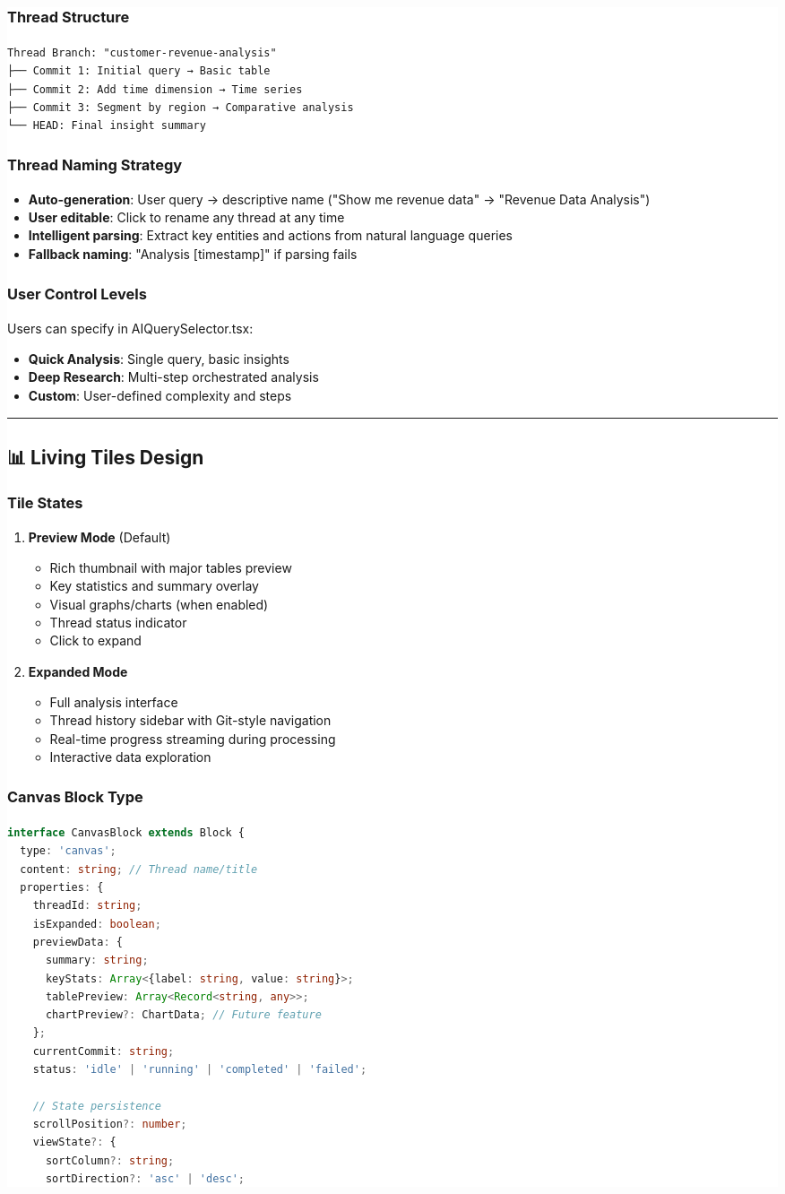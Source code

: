 ### Thread Structure
```
Thread Branch: "customer-revenue-analysis"
├── Commit 1: Initial query → Basic table
├── Commit 2: Add time dimension → Time series
├── Commit 3: Segment by region → Comparative analysis
└── HEAD: Final insight summary
```

### Thread Naming Strategy
- **Auto-generation**: User query → descriptive name ("Show me revenue data" → "Revenue Data Analysis")
- **User editable**: Click to rename any thread at any time
- **Intelligent parsing**: Extract key entities and actions from natural language queries
- **Fallback naming**: "Analysis [timestamp]" if parsing fails

### User Control Levels
Users can specify in AIQuerySelector.tsx:
- **Quick Analysis**: Single query, basic insights
- **Deep Research**: Multi-step orchestrated analysis
- **Custom**: User-defined complexity and steps

---

## 📊 Living Tiles Design

### Tile States
1. **Preview Mode** (Default)
   - Rich thumbnail with major tables preview
   - Key statistics and summary overlay
   - Visual graphs/charts (when enabled)
   - Thread status indicator
   - Click to expand

2. **Expanded Mode**
   - Full analysis interface
   - Thread history sidebar with Git-style navigation
   - Real-time progress streaming during processing
   - Interactive data exploration

### Canvas Block Type
```typescript
interface CanvasBlock extends Block {
  type: 'canvas';
  content: string; // Thread name/title
  properties: {
    threadId: string;
    isExpanded: boolean;
    previewData: {
      summary: string;
      keyStats: Array<{label: string, value: string}>;
      tablePreview: Array<Record<string, any>>;
      chartPreview?: ChartData; // Future feature
    };
    currentCommit: string;
    status: 'idle' | 'running' | 'completed' | 'failed';
    
    // State persistence
    scrollPosition?: number;
    viewState?: {
      sortColumn?: string;
      sortDirection?: 'asc' | 'desc';
```